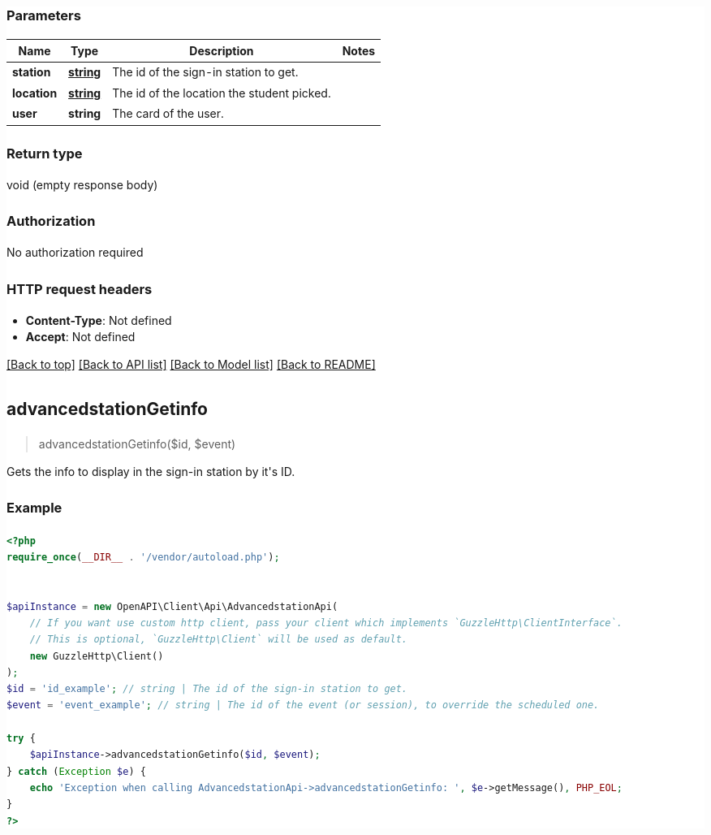 ### Parameters


Name | Type | Description  | Notes
------------- | ------------- | ------------- | -------------
 **station** | [**string**](../Model/.md)| The id of the sign-in station to get. |
 **location** | [**string**](../Model/.md)| The id of the location the student picked. |
 **user** | **string**| The card of the user. |

### Return type

void (empty response body)

### Authorization

No authorization required

### HTTP request headers

- **Content-Type**: Not defined
- **Accept**: Not defined

[[Back to top]](#) [[Back to API list]](../../README.md#documentation-for-api-endpoints)
[[Back to Model list]](../../README.md#documentation-for-models)
[[Back to README]](../../README.md)


## advancedstationGetinfo

> advancedstationGetinfo($id, $event)

Gets the info to display in the sign-in station by it's ID.

### Example

```php
<?php
require_once(__DIR__ . '/vendor/autoload.php');


$apiInstance = new OpenAPI\Client\Api\AdvancedstationApi(
    // If you want use custom http client, pass your client which implements `GuzzleHttp\ClientInterface`.
    // This is optional, `GuzzleHttp\Client` will be used as default.
    new GuzzleHttp\Client()
);
$id = 'id_example'; // string | The id of the sign-in station to get.
$event = 'event_example'; // string | The id of the event (or session), to override the scheduled one.

try {
    $apiInstance->advancedstationGetinfo($id, $event);
} catch (Exception $e) {
    echo 'Exception when calling AdvancedstationApi->advancedstationGetinfo: ', $e->getMessage(), PHP_EOL;
}
?>
```
